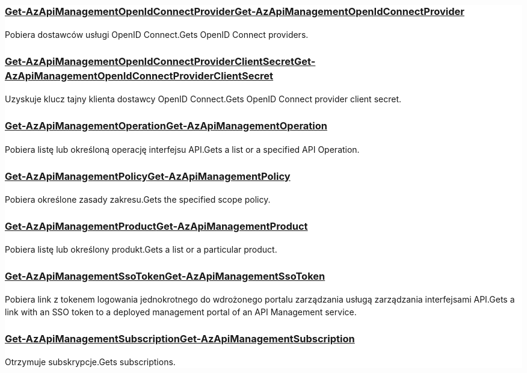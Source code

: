 ### [<span data-ttu-id="d4613-165">Get-AzApiManagementOpenIdConnectProvider</span><span class="sxs-lookup"><span data-stu-id="d4613-165">Get-AzApiManagementOpenIdConnectProvider</span></span>](Get-AzApiManagementOpenIdConnectProvider.md)
<span data-ttu-id="d4613-166">Pobiera dostawców usługi OpenID Connect.</span><span class="sxs-lookup"><span data-stu-id="d4613-166">Gets OpenID Connect providers.</span></span>

### [<span data-ttu-id="d4613-167">Get-AzApiManagementOpenIdConnectProviderClientSecret</span><span class="sxs-lookup"><span data-stu-id="d4613-167">Get-AzApiManagementOpenIdConnectProviderClientSecret</span></span>](Get-AzApiManagementOpenIdConnectProviderClientSecret.md)
<span data-ttu-id="d4613-168">Uzyskuje klucz tajny klienta dostawcy OpenID Connect.</span><span class="sxs-lookup"><span data-stu-id="d4613-168">Gets OpenID Connect provider client secret.</span></span>

### [<span data-ttu-id="d4613-169">Get-AzApiManagementOperation</span><span class="sxs-lookup"><span data-stu-id="d4613-169">Get-AzApiManagementOperation</span></span>](Get-AzApiManagementOperation.md)
<span data-ttu-id="d4613-170">Pobiera listę lub określoną operację interfejsu API.</span><span class="sxs-lookup"><span data-stu-id="d4613-170">Gets a list or a specified API Operation.</span></span>

### [<span data-ttu-id="d4613-171">Get-AzApiManagementPolicy</span><span class="sxs-lookup"><span data-stu-id="d4613-171">Get-AzApiManagementPolicy</span></span>](Get-AzApiManagementPolicy.md)
<span data-ttu-id="d4613-172">Pobiera określone zasady zakresu.</span><span class="sxs-lookup"><span data-stu-id="d4613-172">Gets the specified scope policy.</span></span>

### [<span data-ttu-id="d4613-173">Get-AzApiManagementProduct</span><span class="sxs-lookup"><span data-stu-id="d4613-173">Get-AzApiManagementProduct</span></span>](Get-AzApiManagementProduct.md)
<span data-ttu-id="d4613-174">Pobiera listę lub określony produkt.</span><span class="sxs-lookup"><span data-stu-id="d4613-174">Gets a list or a particular product.</span></span>

### [<span data-ttu-id="d4613-175">Get-AzApiManagementSsoToken</span><span class="sxs-lookup"><span data-stu-id="d4613-175">Get-AzApiManagementSsoToken</span></span>](Get-AzApiManagementSsoToken.md)
<span data-ttu-id="d4613-176">Pobiera link z tokenem logowania jednokrotnego do wdrożonego portalu zarządzania usługą zarządzania interfejsami API.</span><span class="sxs-lookup"><span data-stu-id="d4613-176">Gets a link with an SSO token to a deployed management portal of an API Management service.</span></span>

### [<span data-ttu-id="d4613-177">Get-AzApiManagementSubscription</span><span class="sxs-lookup"><span data-stu-id="d4613-177">Get-AzApiManagementSubscription</span></span>](Get-AzApiManagementSubscription.md)
<span data-ttu-id="d4613-178">Otrzymuje subskrypcje.</span><span class="sxs-lookup"><span data-stu-id="d4613-178">Gets subscriptions.</span></span>
